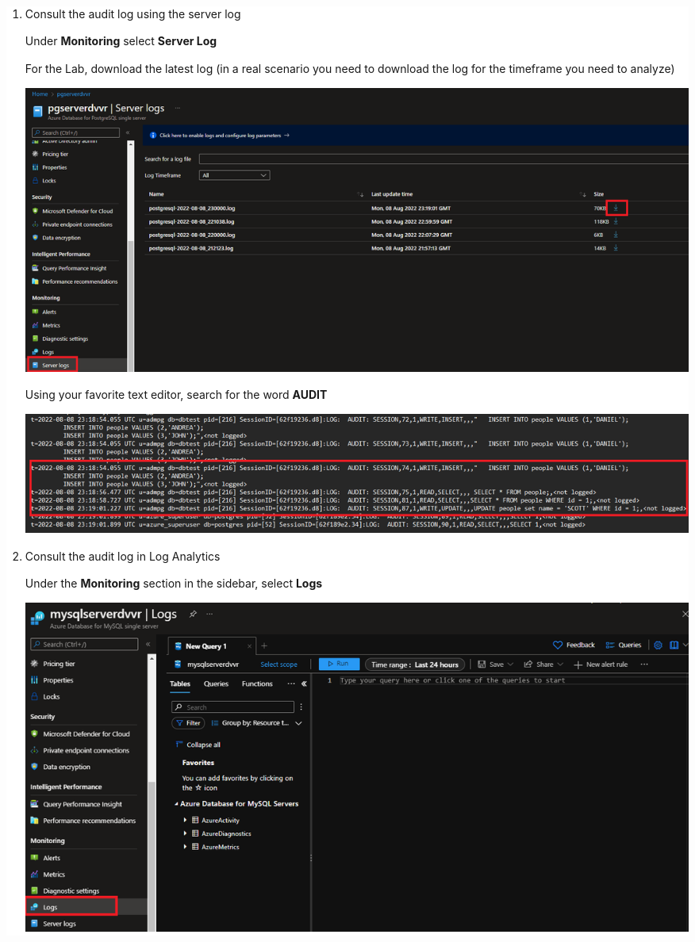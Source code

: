 1. Consult the audit log using the server log

   Under **Monitoring** select **Server Log**

   For the Lab, download the latest log (in a real scenario you need to download the log for the timeframe you need to analyze)

   ![Image0300](Media/image0300.png)

   Using your favorite text editor, search for the word **AUDIT**

   ![Image0301](Media/image0301.png)

1. Consult the audit log in Log Analytics

   Under the **Monitoring** section in the sidebar, select **Logs** 

   ![Image0285](Media/image0285.png)